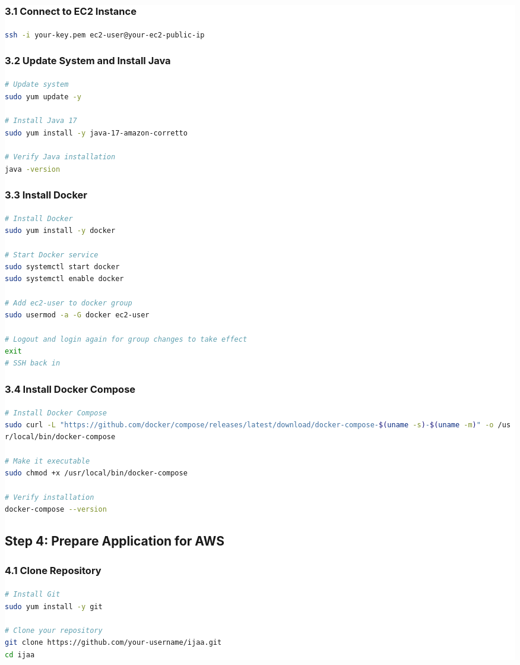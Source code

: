 ### 3.1 Connect to EC2 Instance
```bash
ssh -i your-key.pem ec2-user@your-ec2-public-ip
```

### 3.2 Update System and Install Java
```bash
# Update system
sudo yum update -y

# Install Java 17
sudo yum install -y java-17-amazon-corretto

# Verify Java installation
java -version
```

### 3.3 Install Docker
```bash
# Install Docker
sudo yum install -y docker

# Start Docker service
sudo systemctl start docker
sudo systemctl enable docker

# Add ec2-user to docker group
sudo usermod -a -G docker ec2-user

# Logout and login again for group changes to take effect
exit
# SSH back in
```

### 3.4 Install Docker Compose
```bash
# Install Docker Compose
sudo curl -L "https://github.com/docker/compose/releases/latest/download/docker-compose-$(uname -s)-$(uname -m)" -o /usr/local/bin/docker-compose

# Make it executable
sudo chmod +x /usr/local/bin/docker-compose

# Verify installation
docker-compose --version
```

## Step 4: Prepare Application for AWS

### 4.1 Clone Repository
```bash
# Install Git
sudo yum install -y git

# Clone your repository
git clone https://github.com/your-username/ijaa.git
cd ijaa
```
